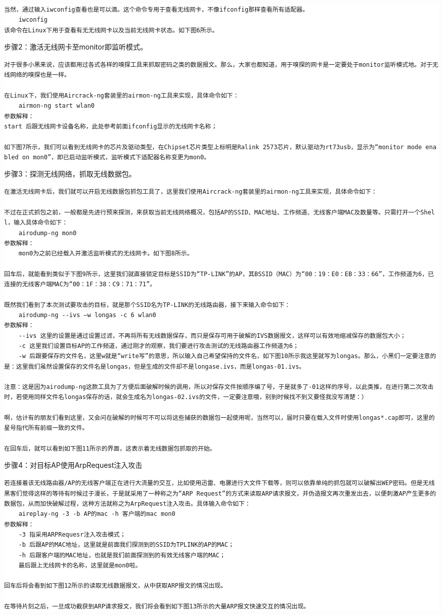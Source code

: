 	当然，通过输入iwconfig查看也是可以滴。这个命令专用于查看无线网卡，不像ifconfig那样查看所有适配器。
		iwconfig 
	该命令在Linux下用于查看有无无线网卡以及当前无线网卡状态。如下图6所示。

步骤2：激活无线网卡至monitor即监听模式。

	对于很多小黑来说，应该都用过各式各样的嗅探工具来抓取密码之类的数据报文。那么，大家也都知道，用于嗅探的网卡是一定要处于monitor监听模式地。对于无线网络的嗅探也是一样。
	
	在Linux下，我们使用Aircrack-ng套装里的airmon-ng工具来实现，具体命令如下：	
		airmon-ng start wlan0 
	参数解释：	
	start 后跟无线网卡设备名称，此处参考前面ifconfig显示的无线网卡名称；
	
	如下图7所示，我们可以看到无线网卡的芯片及驱动类型，在Chipset芯片类型上标明是Ralink 2573芯片，默认驱动为rt73usb，显示为“monitor mode enabled on mon0”，即已启动监听模式，监听模式下适配器名称变更为mon0。


步骤3：探测无线网络，抓取无线数据包。

	在激活无线网卡后，我们就可以开启无线数据包抓包工具了，这里我们使用Aircrack-ng套装里的airmon-ng工具来实现，具体命令如下：

	不过在正式抓包之前，一般都是先进行预来探测，来获取当前无线网络概况，包括AP的SSID、MAC地址、工作频道、无线客户端MAC及数量等。只需打开一个Shell，输入具体命令如下：
		airodump-ng mon0 
	参数解释：
		mon0为之前已经载入并激活监听模式的无线网卡。如下图8所示。

	回车后，就能看到类似于下图9所示，这里我们就直接锁定目标是SSID为“TP-LINK”的AP，其BSSID（MAC）为“00：19：E0：EB：33：66”，工作频道为6，已连接的无线客户端MAC为“00：1F：38：C9：71：71”。

	既然我们看到了本次测试要攻击的目标，就是那个SSID名为TP-LINK的无线路由器，接下来输入命令如下：
		airodump-ng --ivs –w longas -c 6 wlan0 
	参数解释：
		--ivs 这里的设置是通过设置过滤，不再将所有无线数据保存，而只是保存可用于破解的IVS数据报文，这样可以有效地缩减保存的数据包大小；
		-c 这里我们设置目标AP的工作频道，通过刚才的观察，我们要进行攻击测试的无线路由器工作频道为6；
		-w 后跟要保存的文件名，这里w就是“write写”的意思，所以输入自己希望保持的文件名，如下图10所示我这里就写为longas。那么，小黑们一定要注意的是：这里我们虽然设置保存的文件名是longas，但是生成的文件却不是longase.ivs，而是longas-01.ivs。

	注意：这是因为airodump-ng这款工具为了方便后面破解时候的调用，所以对保存文件按顺序编了号，于是就多了-01这样的序号，以此类推，在进行第二次攻击时，若使用同样文件名longas保存的话，就会生成名为longas-02.ivs的文件，一定要注意哦，别到时候找不到又要怪我没写清楚：）

	啊，估计有的朋友们看到这里，又会问在破解的时候可不可以将这些捕获的数据包一起使用呢，当然可以，届时只要在载入文件时使用longas*.cap即可，这里的星号指代所有前缀一致的文件。

	在回车后，就可以看到如下图11所示的界面，这表示着无线数据包抓取的开始。

步骤4：对目标AP使用ArpRequest注入攻击

	若连接着该无线路由器/AP的无线客户端正在进行大流量的交互，比如使用迅雷、电骡进行大文件下载等，则可以依靠单纯的抓包就可以破解出WEP密码。但是无线黑客们觉得这样的等待有时候过于漫长，于是就采用了一种称之为“ARP Request”的方式来读取ARP请求报文，并伪造报文再次重发出去，以便刺激AP产生更多的数据包，从而加快破解过程，这种方法就称之为ArpRequest注入攻击。具体输入命令如下：
		aireplay-ng -3 -b AP的mac -h 客户端的mac mon0 
	参数解释：
		-3 指采用ARPRequesr注入攻击模式；
		-b 后跟AP的MAC地址，这里就是前面我们探测到的SSID为TPLINK的AP的MAC；
		-h 后跟客户端的MAC地址，也就是我们前面探测到的有效无线客户端的MAC；
		最后跟上无线网卡的名称，这里就是mon0啦。

	回车后将会看到如下图12所示的读取无线数据报文，从中获取ARP报文的情况出现。

	在等待片刻之后，一旦成功截获到ARP请求报文，我们将会看到如下图13所示的大量ARP报文快速交互的情况出现。
